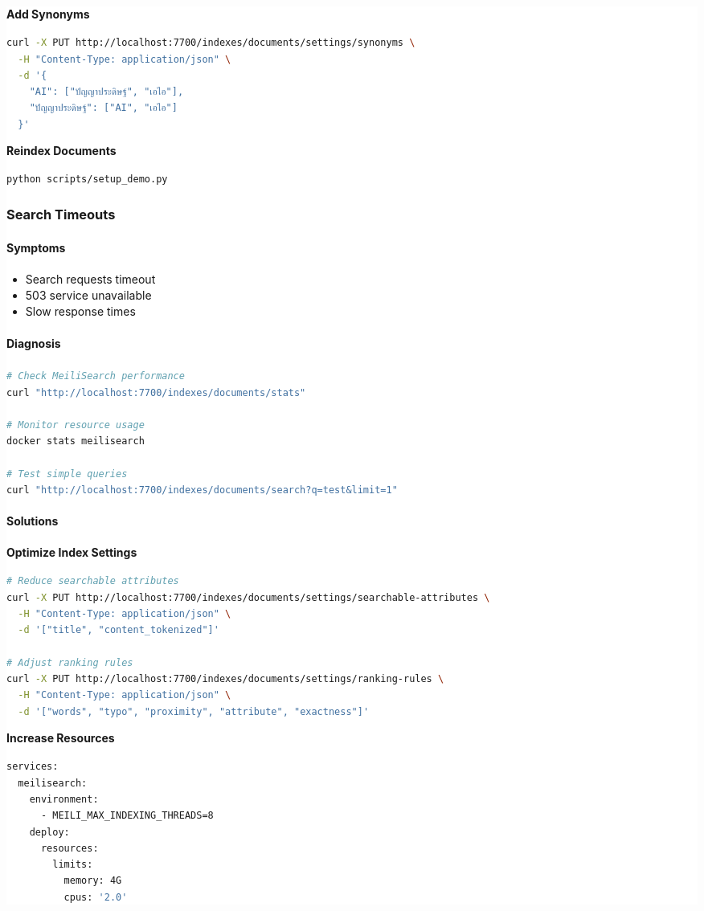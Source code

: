 **Add Synonyms**
```bash
curl -X PUT http://localhost:7700/indexes/documents/settings/synonyms \
  -H "Content-Type: application/json" \
  -d '{
    "AI": ["ปัญญาประดิษฐ์", "เอไอ"],
    "ปัญญาประดิษฐ์": ["AI", "เอไอ"]
  }'
```

**Reindex Documents**
```bash
python scripts/setup_demo.py
```

### Search Timeouts

#### Symptoms
- Search requests timeout
- 503 service unavailable
- Slow response times

#### Diagnosis
```bash
# Check MeiliSearch performance
curl "http://localhost:7700/indexes/documents/stats"

# Monitor resource usage
docker stats meilisearch

# Test simple queries
curl "http://localhost:7700/indexes/documents/search?q=test&limit=1"
```

#### Solutions

**Optimize Index Settings**
```bash
# Reduce searchable attributes
curl -X PUT http://localhost:7700/indexes/documents/settings/searchable-attributes \
  -H "Content-Type: application/json" \
  -d '["title", "content_tokenized"]'

# Adjust ranking rules
curl -X PUT http://localhost:7700/indexes/documents/settings/ranking-rules \
  -H "Content-Type: application/json" \
  -d '["words", "typo", "proximity", "attribute", "exactness"]'
```

**Increase Resources**
```bash
services:
  meilisearch:
    environment:
      - MEILI_MAX_INDEXING_THREADS=8
    deploy:
      resources:
        limits:
          memory: 4G
          cpus: '2.0'
```
